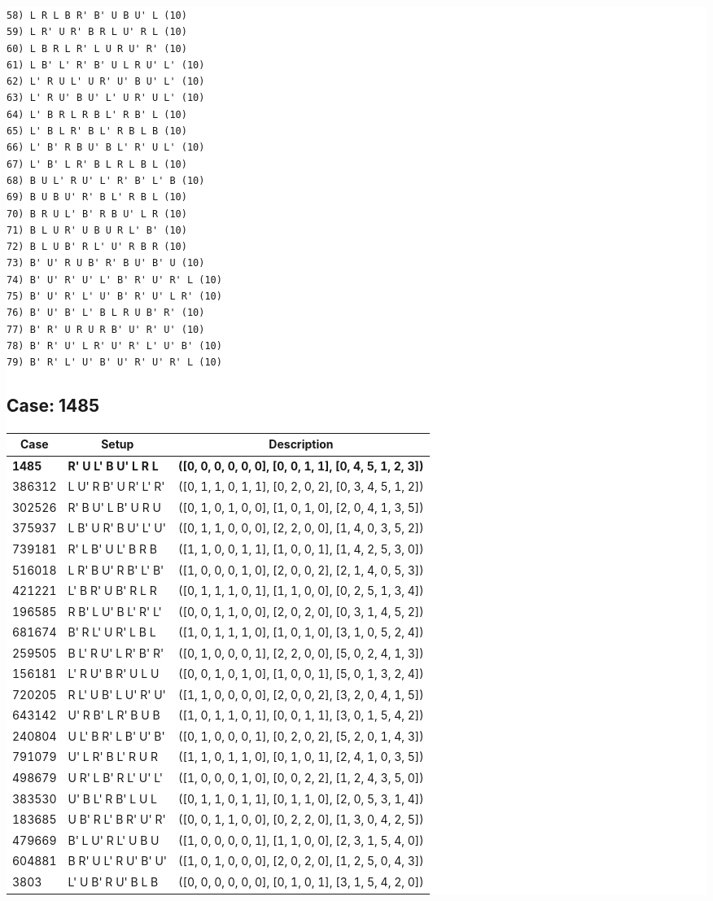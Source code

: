 ```
58) L R L B R' B' U B U' L (10)
59) L R' U R' B R L U' R L (10)
60) L B R L R' L U R U' R' (10)
61) L B' L' R' B' U L R U' L' (10)
62) L' R U L' U R' U' B U' L' (10)
63) L' R U' B U' L' U R' U L' (10)
64) L' B R L R B L' R B' L (10)
65) L' B L R' B L' R B L B (10)
66) L' B' R B U' B L' R' U L' (10)
67) L' B' L R' B L R L B L (10)
68) B U L' R U' L' R' B' L' B (10)
69) B U B U' R' B L' R B L (10)
70) B R U L' B' R B U' L R (10)
71) B L U R' U B U R L' B' (10)
72) B L U B' R L' U' R B R (10)
73) B' U' R U B' R' B U' B' U (10)
74) B' U' R' U' L' B' R' U' R' L (10)
75) B' U' R' L' U' B' R' U' L R' (10)
76) B' U' B' L' B L R U B' R' (10)
77) B' R' U R U R B' U' R' U' (10)
78) B' R' U' L R' U' R' L' U' B' (10)
79) B' R' L' U' B' U' R' U' R' L (10)
```
## Case: 1485
| Case | Setup | Description |
| ---- | ----- | ----------- |
| **1485** | **R' U L' B U' L R L** | **([0, 0, 0, 0, 0, 0], [0, 0, 1, 1], [0, 4, 5, 1, 2, 3])** |
| 386312 | L U' R B' U R' L' R' | ([0, 1, 1, 0, 1, 1], [0, 2, 0, 2], [0, 3, 4, 5, 1, 2]) |
| 302526 | R' B U' L B' U R U | ([0, 1, 0, 1, 0, 0], [1, 0, 1, 0], [2, 0, 4, 1, 3, 5]) |
| 375937 | L B' U R' B U' L' U' | ([0, 1, 1, 0, 0, 0], [2, 2, 0, 0], [1, 4, 0, 3, 5, 2]) |
| 739181 | R' L B' U L' B R B | ([1, 1, 0, 0, 1, 1], [1, 0, 0, 1], [1, 4, 2, 5, 3, 0]) |
| 516018 | L R' B U' R B' L' B' | ([1, 0, 0, 0, 1, 0], [2, 0, 0, 2], [2, 1, 4, 0, 5, 3]) |
| 421221 | L' B R' U B' R L R | ([0, 1, 1, 1, 0, 1], [1, 1, 0, 0], [0, 2, 5, 1, 3, 4]) |
| 196585 | R B' L U' B L' R' L' | ([0, 0, 1, 1, 0, 0], [2, 0, 2, 0], [0, 3, 1, 4, 5, 2]) |
| 681674 | B' R L' U R' L B L | ([1, 0, 1, 1, 1, 0], [1, 0, 1, 0], [3, 1, 0, 5, 2, 4]) |
| 259505 | B L' R U' L R' B' R' | ([0, 1, 0, 0, 0, 1], [2, 2, 0, 0], [5, 0, 2, 4, 1, 3]) |
| 156181 | L' R U' B R' U L U | ([0, 0, 1, 0, 1, 0], [1, 0, 0, 1], [5, 0, 1, 3, 2, 4]) |
| 720205 | R L' U B' L U' R' U' | ([1, 1, 0, 0, 0, 0], [2, 0, 0, 2], [3, 2, 0, 4, 1, 5]) |
| 643142 | U' R B' L R' B U B | ([1, 0, 1, 1, 0, 1], [0, 0, 1, 1], [3, 0, 1, 5, 4, 2]) |
| 240804 | U L' B R' L B' U' B' | ([0, 1, 0, 0, 0, 1], [0, 2, 0, 2], [5, 2, 0, 1, 4, 3]) |
| 791079 | U' L R' B L' R U R | ([1, 1, 0, 1, 1, 0], [0, 1, 0, 1], [2, 4, 1, 0, 3, 5]) |
| 498679 | U R' L B' R L' U' L' | ([1, 0, 0, 0, 1, 0], [0, 0, 2, 2], [1, 2, 4, 3, 5, 0]) |
| 383530 | U' B L' R B' L U L | ([0, 1, 1, 0, 1, 1], [0, 1, 1, 0], [2, 0, 5, 3, 1, 4]) |
| 183685 | U B' R L' B R' U' R' | ([0, 0, 1, 1, 0, 0], [0, 2, 2, 0], [1, 3, 0, 4, 2, 5]) |
| 479669 | B' L U' R L' U B U | ([1, 0, 0, 0, 0, 1], [1, 1, 0, 0], [2, 3, 1, 5, 4, 0]) |
| 604881 | B R' U L' R U' B' U' | ([1, 0, 1, 0, 0, 0], [2, 0, 2, 0], [1, 2, 5, 0, 4, 3]) |
| 3803 | L' U B' R U' B L B | ([0, 0, 0, 0, 0, 0], [0, 1, 0, 1], [3, 1, 5, 4, 2, 0]) |